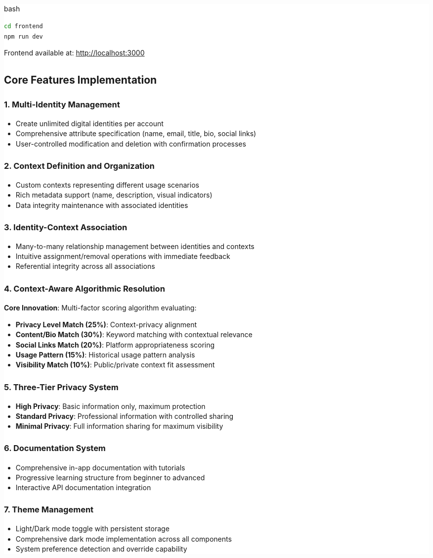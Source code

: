 bash

```bash
cd frontend
npm run dev
```

Frontend available at: [http://localhost:3000](http://localhost:3000)

## Core Features Implementation

### 1. Multi-Identity Management

-   Create unlimited digital identities per account
-   Comprehensive attribute specification (name, email, title, bio, social links)
-   User-controlled modification and deletion with confirmation processes

### 2. Context Definition and Organization

-   Custom contexts representing different usage scenarios
-   Rich metadata support (name, description, visual indicators)
-   Data integrity maintenance with associated identities

### 3. Identity-Context Association

-   Many-to-many relationship management between identities and contexts
-   Intuitive assignment/removal operations with immediate feedback
-   Referential integrity across all associations

### 4. Context-Aware Algorithmic Resolution

**Core Innovation**: Multi-factor scoring algorithm evaluating:

-   **Privacy Level Match (25%)**: Context-privacy alignment
-   **Content/Bio Match (30%)**: Keyword matching with contextual relevance
-   **Social Links Match (20%)**: Platform appropriateness scoring
-   **Usage Pattern (15%)**: Historical usage pattern analysis
-   **Visibility Match (10%)**: Public/private context fit assessment

### 5. Three-Tier Privacy System

-   **High Privacy**: Basic information only, maximum protection
-   **Standard Privacy**: Professional information with controlled sharing
-   **Minimal Privacy**: Full information sharing for maximum visibility

### 6. Documentation System

-   Comprehensive in-app documentation with tutorials
-   Progressive learning structure from beginner to advanced
-   Interactive API documentation integration

### 7. Theme Management

-   Light/Dark mode toggle with persistent storage
-   Comprehensive dark mode implementation across all components
-   System preference detection and override capability
